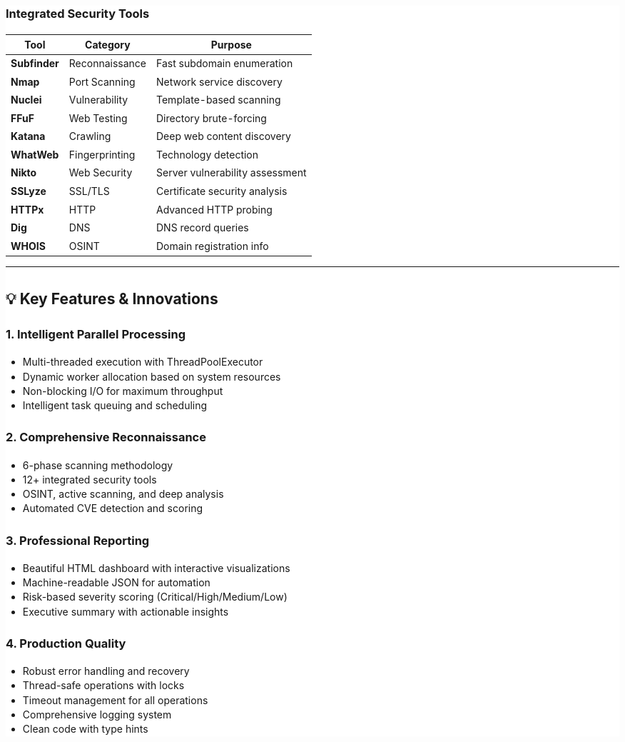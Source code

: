 ### Integrated Security Tools

| Tool | Category | Purpose |
|------|----------|---------|
| **Subfinder** | Reconnaissance | Fast subdomain enumeration |
| **Nmap** | Port Scanning | Network service discovery |
| **Nuclei** | Vulnerability | Template-based scanning |
| **FFuF** | Web Testing | Directory brute-forcing |
| **Katana** | Crawling | Deep web content discovery |
| **WhatWeb** | Fingerprinting | Technology detection |
| **Nikto** | Web Security | Server vulnerability assessment |
| **SSLyze** | SSL/TLS | Certificate security analysis |
| **HTTPx** | HTTP | Advanced HTTP probing |
| **Dig** | DNS | DNS record queries |
| **WHOIS** | OSINT | Domain registration info |

---

## 💡 Key Features & Innovations

### 1. Intelligent Parallel Processing
- Multi-threaded execution with ThreadPoolExecutor
- Dynamic worker allocation based on system resources
- Non-blocking I/O for maximum throughput
- Intelligent task queuing and scheduling

### 2. Comprehensive Reconnaissance
- 6-phase scanning methodology
- 12+ integrated security tools
- OSINT, active scanning, and deep analysis
- Automated CVE detection and scoring

### 3. Professional Reporting
- Beautiful HTML dashboard with interactive visualizations
- Machine-readable JSON for automation
- Risk-based severity scoring (Critical/High/Medium/Low)
- Executive summary with actionable insights

### 4. Production Quality
- Robust error handling and recovery
- Thread-safe operations with locks
- Timeout management for all operations
- Comprehensive logging system
- Clean code with type hints
